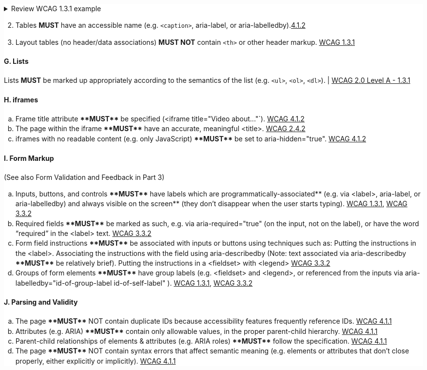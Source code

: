 <details><summary>Review WCAG 1.3.1 example</summary></details>

2. Tables **MUST** have an accessible name (e.g. `<caption>`, aria-label, or aria-labelledby).[4.1.2](https://www.wuhcag.com/name-role-value/)



3. Layout tables (no header/data associations) **MUST NOT** contain `<th>` or other header markup.	[WCAG 1.3.1](https://www.wuhcag.com/info-and-relationships/)


#### G. Lists	

Lists **MUST** be marked up appropriately according to the semantics of the list (e.g. `<ul>`, `<ol>`, `<dl>`). | [WCAG 2.0 Level A - 1.3.1](https://www.wuhcag.com/info-and-relationships/)


#### H. iframes	

<ol type="a">
   <li>Frame title attribute <strong>**MUST**</strong> be specified (&lt;iframe title="Video about..."`). <a href="https://www.wuhcag.com/name-role-value/">WCAG 4.1.2</a></li>
   <li>The page within the iframe <strong>**MUST**</strong> have an accurate, meaningful &lt;title&gt;.	<a href="">WCAG 2.4.2</a></li>
   <li>iframes with no readable content (e.g. only JavaScript) <strong>**MUST**</strong> be set to aria-hidden="true".	<a href="https://www.wuhcag.com/name-role-value/">WCAG 4.1.2</a></li>
</ol>


#### I. Form Markup
(See also Form Validation and Feedback in Part 3)	

<ol type="a">
   <li>Inputs, buttons, and controls <strong>**MUST**</strong> have labels which are programmatically-associated** (e.g. via &lt;label&gt;, aria-label, or aria-labelledby) and always visible on the screen** (they don’t disappear when the user starts typing). <a href="https://www.wuhcag.com/info-and-relationships/">WCAG 1.3.1</a>, <a href="https://www.wuhcag.com/labels-or-instructions/">WCAG 3.3.2</a></li>
   <li>Required fields <strong>**MUST**</strong> be marked as such, e.g. via aria-required="true" (on the input, not on the label), or have the word “required” in the &lt;label&gt; text.	<a href="https://www.wuhcag.com/labels-or-instructions/">WCAG 3.3.2</a></li>
   <li>Form field instructions <strong>**MUST**</strong> be associated with inputs or buttons using techniques such as: Putting the instructions in the &lt;label&gt;. Associating the instructions with the field using aria-describedby (Note: text associated via aria-describedby <strong>**MUST**</strong> be relatively brief). Putting the instructions in a &lt;fieldset&gt; with &lt;legend&gt; <a href="https://www.wuhcag.com/labels-or-instructions/">WCAG 3.3.2</a></li>
   <li>Groups of form elements <strong>**MUST**</strong> have group labels (e.g. &lt;fieldset&gt; and &lt;legend&gt;, or referenced from the inputs via aria-labelledby="id-of-group-label id-of-self-label" ). <a href="https://www.wuhcag.com/info-and-relationships/">WCAG 1.3.1</a>, <a href="https://www.wuhcag.com/labels-or-instructions/">WCAG 3.3.2</a></li>
</ol>


#### J. Parsing and Validity	

<ol type="a">
   <li>The page <strong>**MUST**</strong> NOT contain duplicate IDs because accessibility features frequently reference IDs. <a href="https://www.wuhcag.com/parsing/">WCAG 4.1.1</a></li>
   <li>Attributes (e.g. ARIA) <strong>**MUST**</strong> contain only allowable values, in the proper parent-child hierarchy.	<a href="https://www.wuhcag.com/parsing/">WCAG 4.1.1</a></li>
   <li>Parent-child relationships of elements & attributes (e.g. ARIA roles) <strong>**MUST**</strong> follow the specification.	<a href="https://www.wuhcag.com/parsing/">WCAG 4.1.1</a></li>
   <li>The page <strong>**MUST**</strong> NOT contain syntax errors that affect semantic meaning (e.g. elements or attributes that don’t close properly, either explicitly or implicitly). <a href="https://www.wuhcag.com/parsing/">WCAG 4.1.1</a></li>
</ol>
